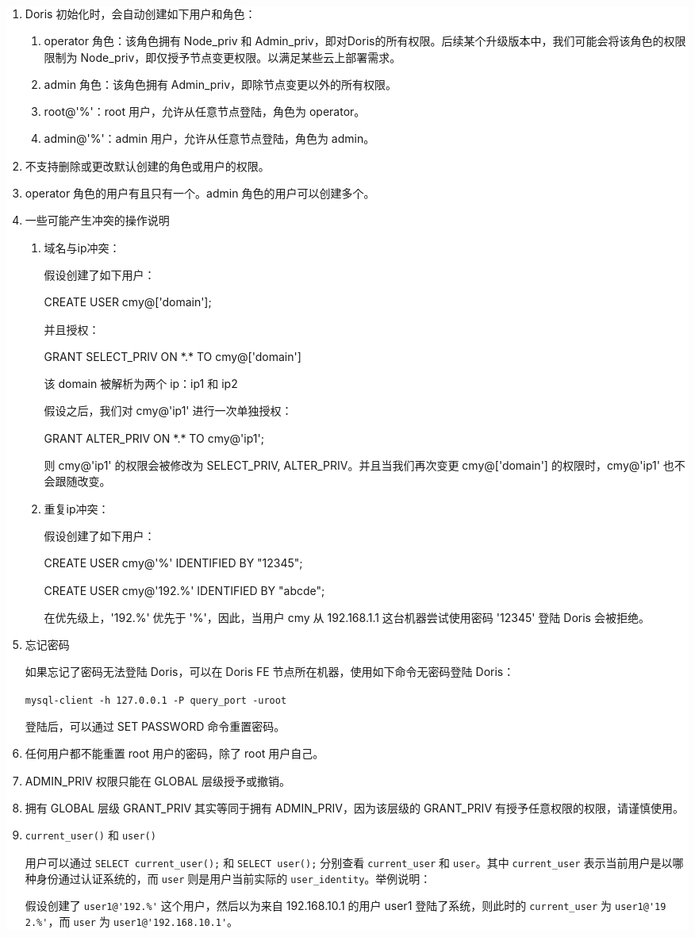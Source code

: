1. Doris 初始化时，会自动创建如下用户和角色：

    1. operator 角色：该角色拥有 Node\_priv 和 Admin\_priv，即对Doris的所有权限。后续某个升级版本中，我们可能会将该角色的权限限制为 Node\_priv，即仅授予节点变更权限。以满足某些云上部署需求。
    
    2. admin 角色：该角色拥有 Admin\_priv，即除节点变更以外的所有权限。

    3. root@'%'：root 用户，允许从任意节点登陆，角色为 operator。

    4. admin@'%'：admin 用户，允许从任意节点登陆，角色为 admin。

2. 不支持删除或更改默认创建的角色或用户的权限。
    
3. operator 角色的用户有且只有一个。admin 角色的用户可以创建多个。

4. 一些可能产生冲突的操作说明

    1. 域名与ip冲突：
    
        假设创建了如下用户：
    
        CREATE USER cmy@['domain'];
    
        并且授权：
        
        GRANT SELECT_PRIV ON \*.\* TO cmy@['domain']
        
        该 domain 被解析为两个 ip：ip1 和 ip2
        
        假设之后，我们对 cmy@'ip1' 进行一次单独授权：
        
        GRANT ALTER_PRIV ON \*.\* TO cmy@'ip1';
        
        则 cmy@'ip1' 的权限会被修改为 SELECT\_PRIV, ALTER\_PRIV。并且当我们再次变更 cmy@['domain'] 的权限时，cmy@'ip1' 也不会跟随改变。
        
    2. 重复ip冲突：

        假设创建了如下用户：
    
        CREATE USER cmy@'%' IDENTIFIED BY "12345";
        
        CREATE USER cmy@'192.%' IDENTIFIED BY "abcde";
        
        在优先级上，'192.%' 优先于 '%'，因此，当用户 cmy 从 192.168.1.1 这台机器尝试使用密码 '12345' 登陆 Doris 会被拒绝。

5. 忘记密码

    如果忘记了密码无法登陆 Doris，可以在 Doris FE 节点所在机器，使用如下命令无密码登陆 Doris：
    
    `mysql-client -h 127.0.0.1 -P query_port -uroot`
    
    登陆后，可以通过 SET PASSWORD 命令重置密码。

6. 任何用户都不能重置 root 用户的密码，除了 root 用户自己。

7. ADMIN\_PRIV 权限只能在 GLOBAL 层级授予或撤销。

8. 拥有 GLOBAL 层级 GRANT_PRIV 其实等同于拥有 ADMIN\_PRIV，因为该层级的 GRANT\_PRIV 有授予任意权限的权限，请谨慎使用。

9. `current_user()` 和 `user()`

    用户可以通过 `SELECT current_user();` 和 `SELECT user();` 分别查看 `current_user` 和 `user`。其中 `current_user` 表示当前用户是以哪种身份通过认证系统的，而 `user` 则是用户当前实际的 `user_identity`。举例说明：

    假设创建了 `user1@'192.%'` 这个用户，然后以为来自 192.168.10.1 的用户 user1 登陆了系统，则此时的 `current_user` 为 `user1@'192.%'`，而 `user` 为 `user1@'192.168.10.1'`。
